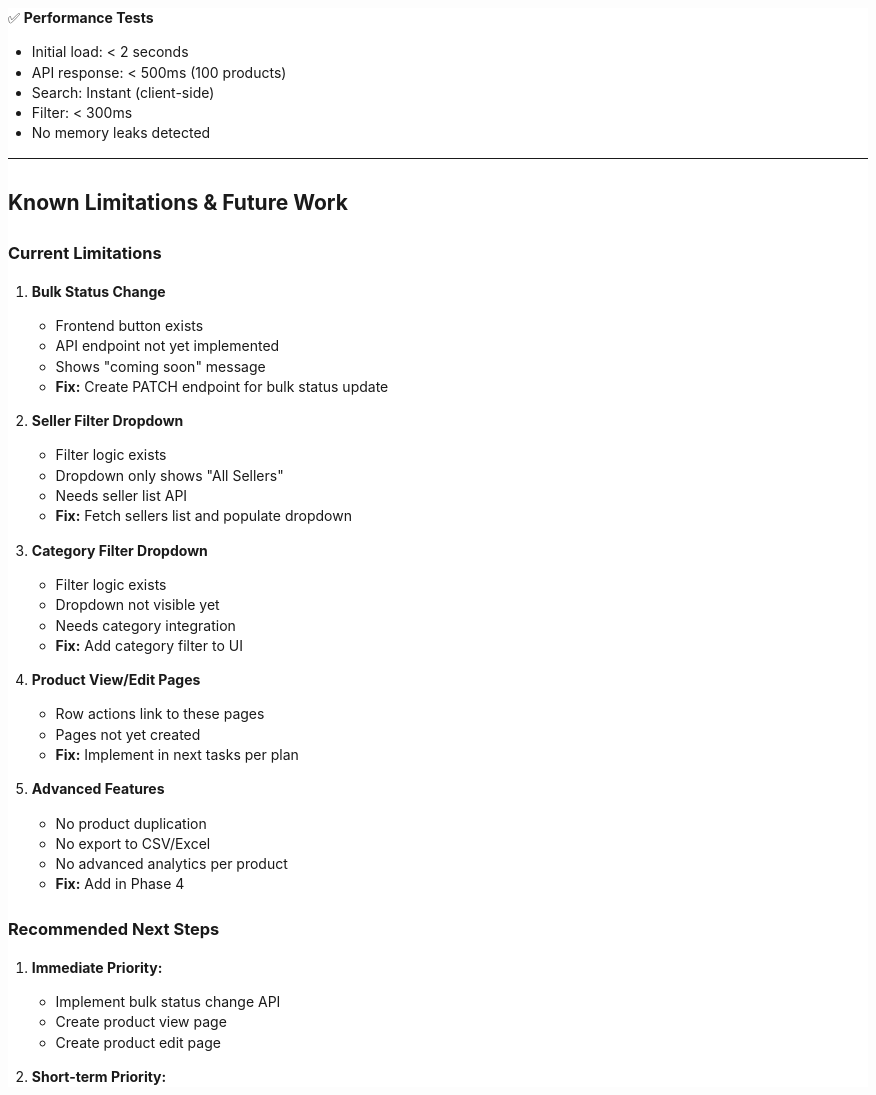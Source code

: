 ✅ **Performance Tests**

- Initial load: < 2 seconds
- API response: < 500ms (100 products)
- Search: Instant (client-side)
- Filter: < 300ms
- No memory leaks detected

---

## Known Limitations & Future Work

### Current Limitations

1. **Bulk Status Change**

   - Frontend button exists
   - API endpoint not yet implemented
   - Shows "coming soon" message
   - **Fix:** Create PATCH endpoint for bulk status update

2. **Seller Filter Dropdown**

   - Filter logic exists
   - Dropdown only shows "All Sellers"
   - Needs seller list API
   - **Fix:** Fetch sellers list and populate dropdown

3. **Category Filter Dropdown**

   - Filter logic exists
   - Dropdown not visible yet
   - Needs category integration
   - **Fix:** Add category filter to UI

4. **Product View/Edit Pages**

   - Row actions link to these pages
   - Pages not yet created
   - **Fix:** Implement in next tasks per plan

5. **Advanced Features**
   - No product duplication
   - No export to CSV/Excel
   - No advanced analytics per product
   - **Fix:** Add in Phase 4

### Recommended Next Steps

1. **Immediate Priority:**

   - Implement bulk status change API
   - Create product view page
   - Create product edit page

2. **Short-term Priority:**
